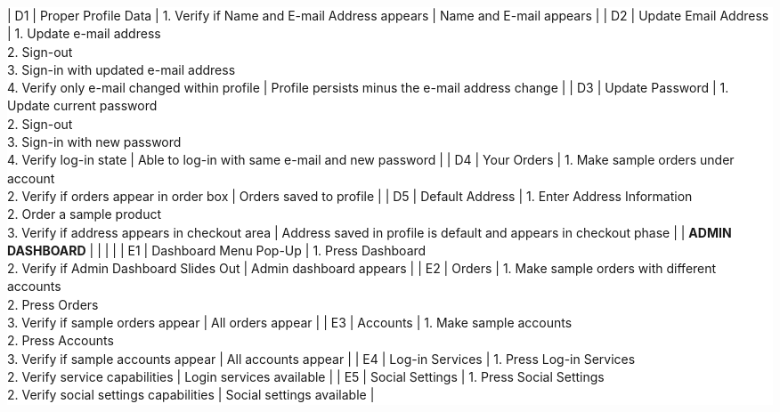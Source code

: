 | D1                                | Proper Profile Data                           | 1. Verify if Name and E-mail Address appears                                                                                                                                                                                                                                                                                    | Name and E-mail appears                                                                           |
| D2                                | Update Email Address                          | 1. Update e-mail address <br>2. Sign-out <br>3. Sign-in with updated e-mail address <br>4. Verify only e-mail changed within profile                                                                                                                                                                                            | Profile persists minus the e-mail address change                                                  |
| D3                                | Update Password                               | 1. Update current password <br>2. Sign-out <br>3. Sign-in with new password <br>4. Verify log-in state                                                                                                                                                                                                                          | Able to log-in with same e-mail and new password                                                  |
| D4                                | Your Orders                                   | 1. Make sample orders under account <br>2. Verify if orders appear in order box                                                                                                                                                                                                                                                 | Orders saved to profile                                                                           |
| D5                                | Default Address                               | 1. Enter Address Information <br>2. Order a sample product <br>3. Verify if address appears in checkout area                                                                                                                                                                                                                    | Address saved in profile is default and appears in checkout phase                                 |
| **ADMIN DASHBOARD**               |                                               |                                                                                                                                                                                                                                                                                                                                 |                                                                                                   |
| E1                                | Dashboard Menu Pop-Up                         | 1. Press Dashboard <br>2. Verify if Admin Dashboard Slides Out                                                                                                                                                                                                                                                                  | Admin dashboard appears                                                                           |
| E2                                | Orders                                        | 1. Make sample orders with different accounts <br>2. Press Orders <br>3. Verify if sample orders appear                                                                                                                                                                                                                         | All orders appear                                                                                 |
| E3                                | Accounts                                      | 1. Make sample accounts <br>2. Press Accounts <br>3. Verify if sample accounts appear                                                                                                                                                                                                                                           | All accounts appear                                                                               |
| E4                                | Log-in Services                               | 1. Press Log-in Services <br>2. Verify service capabilities                                                                                                                                                                                                                                                                     | Login services available                                                                          |
| E5                                | Social Settings                               | 1. Press Social Settings <br>2. Verify social settings capabilities                                                                                                                                                                                                                                                             | Social settings available                                                                         |